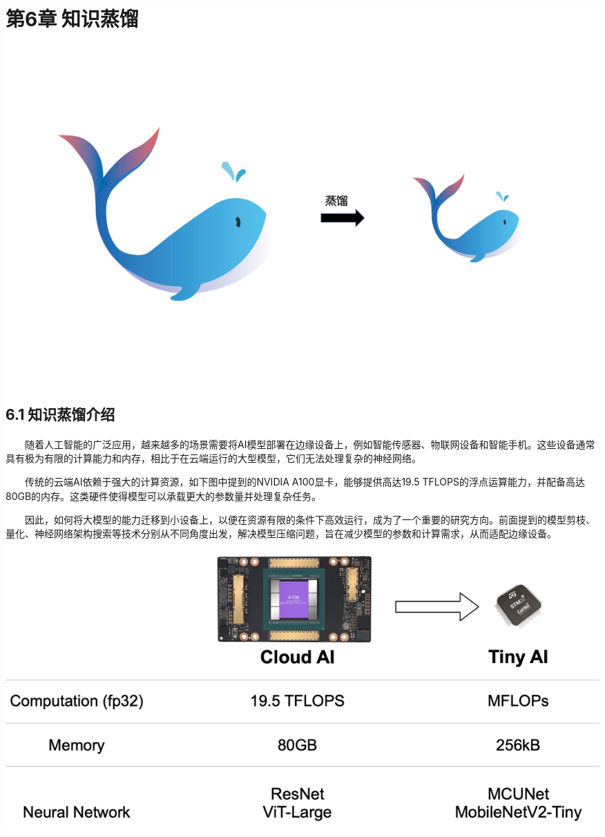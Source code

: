 # 第6章 知识蒸馏


![](images/Distillation.jpeg)



## 6.1 知识蒸馏介绍

&emsp;&emsp;随着人工智能的广泛应用，越来越多的场景需要将AI模型部署在边缘设备上，例如智能传感器、物联网设备和智能手机。这些设备通常具有极为有限的计算能力和内存，相比于在云端运行的大型模型，它们无法处理复杂的神经网络。

&emsp;&emsp;传统的云端AI依赖于强大的计算资源，如下图中提到的NVIDIA A100显卡，能够提供高达19.5 TFLOPS的浮点运算能力，并配备高达80GB的内存。这类硬件使得模型可以承载更大的参数量并处理复杂任务。

&emsp;&emsp;因此，如何将大模型的能力迁移到小设备上，以便在资源有限的条件下高效运行，成为了一个重要的研究方向。前面提到的模型剪枝、量化、神经网络架构搜索等技术分别从不同角度出发，解决模型压缩问题，旨在减少模型的参数和计算需求，从而适配边缘设备。

![图6-1 挑战：有限的硬件资源](images/challenge.png)

